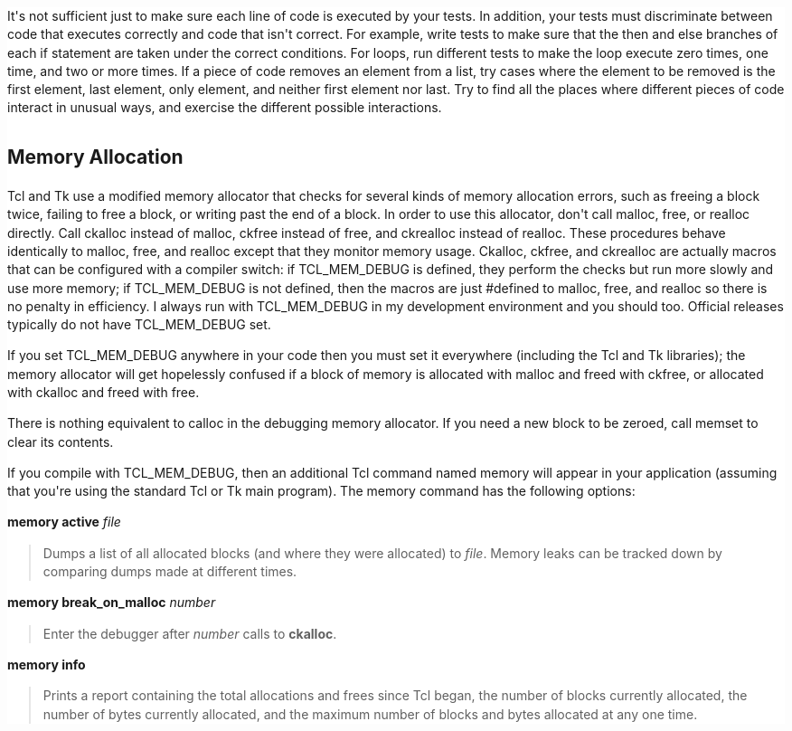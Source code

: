 It's not sufficient just to make sure each line of code is executed by your
tests. In addition, your tests must discriminate between code that executes
correctly and code that isn't correct. For example, write tests to make sure
that the then and else branches of each if statement are taken under the
correct conditions. For loops, run different tests to make the loop execute
zero times, one time, and two or more times. If a piece of code removes an
element from a list, try cases where the element to be removed is the first
element, last element, only element, and neither first element nor last. Try
to find all the places where different pieces of code interact in unusual
ways, and exercise the different possible interactions.

## <a id='toc-41'></a>Memory Allocation

Tcl and Tk use a modified memory allocator that checks for several kinds of
memory allocation errors, such as freeing a block twice, failing to free a
block, or writing past the end of a block. In order to use this allocator,
don't call malloc, free, or realloc directly. Call ckalloc instead of malloc,
ckfree instead of free, and ckrealloc instead of realloc. These procedures
behave identically to malloc, free, and realloc except that they monitor
memory usage. Ckalloc, ckfree, and ckrealloc are actually macros that can be
configured with a compiler switch: if TCL\_MEM\_DEBUG is defined, they perform
the checks but run more slowly and use more memory; if TCL\_MEM\_DEBUG is not
defined, then the macros are just \#defined to malloc, free, and realloc so
there is no penalty in efficiency. I always run with TCL\_MEM\_DEBUG in my
development environment and you should too. Official releases typically do not
have TCL\_MEM\_DEBUG set.

If you set TCL\_MEM\_DEBUG anywhere in your code then you must set it everywhere
\(including the Tcl and Tk libraries\); the memory allocator will get hopelessly
confused if a block of memory is allocated with malloc and freed with ckfree,
or allocated with ckalloc and freed with free.

There is nothing equivalent to calloc in the debugging memory allocator. If
you need a new block to be zeroed, call memset to clear its contents.

If you compile with TCL\_MEM\_DEBUG, then an additional Tcl command named memory
will appear in your application \(assuming that you're using the standard Tcl
or Tk main program\). The memory command has the following options:

**memory active** _file_

 > Dumps a list of all allocated blocks \(and where they were allocated\) to
   _file_. Memory leaks can be tracked down by comparing dumps made at
   different times.

**memory break\_on\_malloc** _number_

 > Enter the debugger after _number_ calls to **ckalloc**.

**memory info**

 > Prints a report containing the total allocations and frees since Tcl began,
   the number of blocks currently allocated, the number of bytes currently
   allocated, and the maximum number of blocks and bytes allocated at any one
   time.
